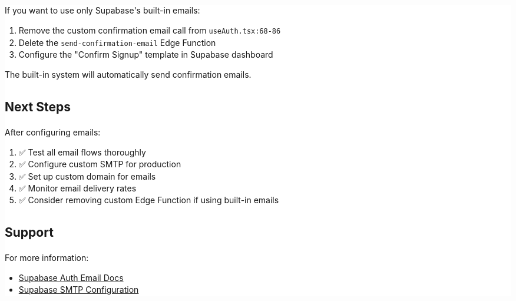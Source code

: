 If you want to use only Supabase's built-in emails:

1. Remove the custom confirmation email call from `useAuth.tsx:68-86`
2. Delete the `send-confirmation-email` Edge Function
3. Configure the "Confirm Signup" template in Supabase dashboard

The built-in system will automatically send confirmation emails.

## Next Steps

After configuring emails:

1. ✅ Test all email flows thoroughly
2. ✅ Configure custom SMTP for production
3. ✅ Set up custom domain for emails
4. ✅ Monitor email delivery rates
5. ✅ Consider removing custom Edge Function if using built-in emails

## Support

For more information:
- [Supabase Auth Email Docs](https://supabase.com/docs/guides/auth/auth-email-templates)
- [Supabase SMTP Configuration](https://supabase.com/docs/guides/auth/auth-smtp)
